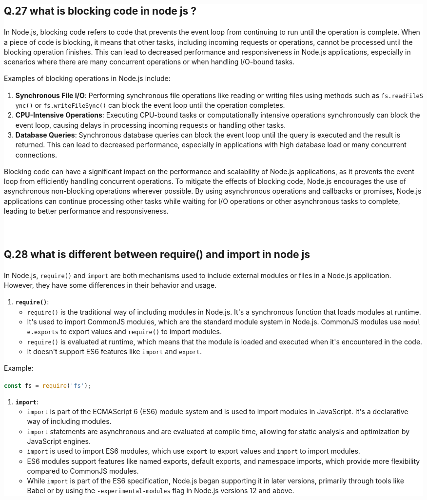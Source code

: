 ## Q.27 what is blocking code in node js ?
In Node.js, blocking code refers to code that prevents the event loop from continuing to run until the operation is complete. When a piece of code is blocking, it means that other tasks, including incoming requests or operations, cannot be processed until the blocking operation finishes. This can lead to decreased performance and responsiveness in Node.js applications, especially in scenarios where there are many concurrent operations or when handling I/O-bound tasks.

Examples of blocking operations in Node.js include:

1. **Synchronous File I/O**: Performing synchronous file operations like reading or writing files using methods such as `fs.readFileSync()` or `fs.writeFileSync()` can block the event loop until the operation completes.
2. **CPU-Intensive Operations**: Executing CPU-bound tasks or computationally intensive operations synchronously can block the event loop, causing delays in processing incoming requests or handling other tasks.
3. **Database Queries**: Synchronous database queries can block the event loop until the query is executed and the result is returned. This can lead to decreased performance, especially in applications with high database load or many concurrent connections.

Blocking code can have a significant impact on the performance and scalability of Node.js applications, as it prevents the event loop from efficiently handling concurrent operations. To mitigate the effects of blocking code, Node.js encourages the use of asynchronous non-blocking operations wherever possible. By using asynchronous operations and callbacks or promises, Node.js applications can continue processing other tasks while waiting for I/O operations or other asynchronous tasks to complete, leading to better performance and responsiveness.


<br>

## Q.28 what is different between require() and import in node js 
In Node.js, `require()` and `import` are both mechanisms used to include external modules or files in a Node.js application. However, they have some differences in their behavior and usage.

1. **`require()`**:
    - `require()` is the traditional way of including modules in Node.js. It's a synchronous function that loads modules at runtime.
    - It's used to import CommonJS modules, which are the standard module system in Node.js. CommonJS modules use `module.exports` to export values and `require()` to import modules.
    - `require()` is evaluated at runtime, which means that the module is loaded and executed when it's encountered in the code.
    - It doesn't support ES6 features like `import` and `export`.

Example:

```jsx
const fs = require('fs');

```

1. **`import`**:
    - `import` is part of the ECMAScript 6 (ES6) module system and is used to import modules in JavaScript. It's a declarative way of including modules.
    - `import` statements are asynchronous and are evaluated at compile time, allowing for static analysis and optimization by JavaScript engines.
    - `import` is used to import ES6 modules, which use `export` to export values and `import` to import modules.
    - ES6 modules support features like named exports, default exports, and namespace imports, which provide more flexibility compared to CommonJS modules.
    - While `import` is part of the ES6 specification, Node.js began supporting it in later versions, primarily through tools like Babel or by using the `-experimental-modules` flag in Node.js versions 12 and above.
